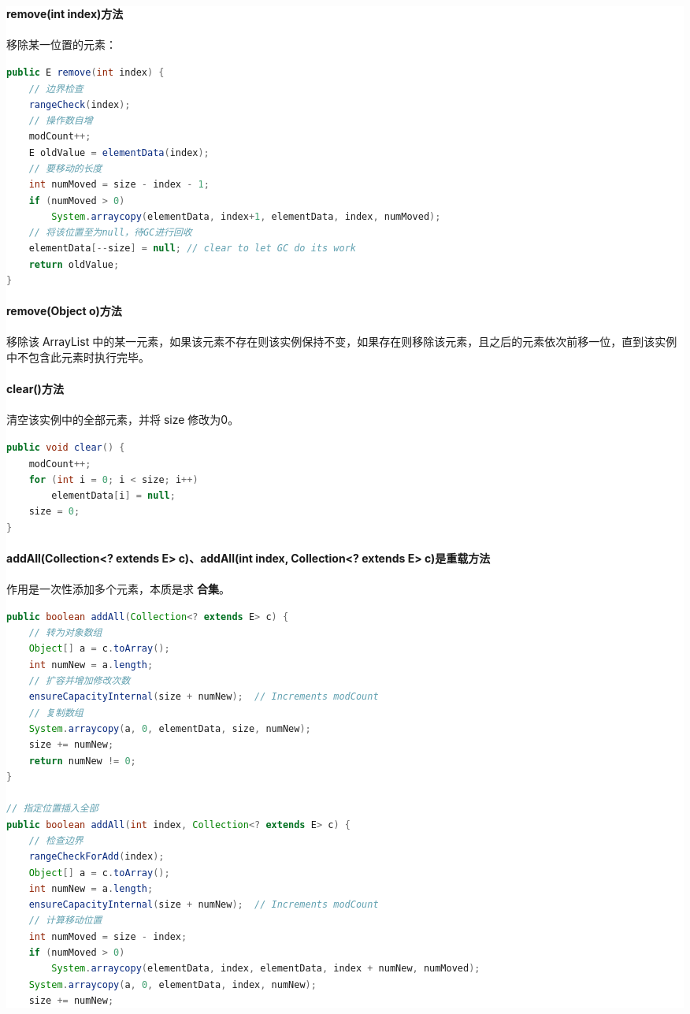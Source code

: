 #### remove(int index)方法

移除某一位置的元素：
```java
public E remove(int index) {
    // 边界检查
    rangeCheck(index);
    // 操作数自增
    modCount++;
    E oldValue = elementData(index);
    // 要移动的长度
    int numMoved = size - index - 1;
    if (numMoved > 0)
        System.arraycopy(elementData, index+1, elementData, index, numMoved);
    // 将该位置至为null，待GC进行回收
    elementData[--size] = null; // clear to let GC do its work
    return oldValue;
}
```

#### remove(Object o)方法

移除该 ArrayList 中的某一元素，如果该元素不存在则该实例保持不变，如果存在则移除该元素，且之后的元素依次前移一位，直到该实例中不包含此元素时执行完毕。

#### clear()方法

清空该实例中的全部元素，并将 size 修改为0。
```java
public void clear() {
    modCount++;
    for (int i = 0; i < size; i++)
        elementData[i] = null;
    size = 0;
}
```

#### addAll(Collection<? extends E> c)、addAll(int index, Collection<? extends E> c)是重载方法

作用是一次性添加多个元素，本质是求 **合集**。
```java
public boolean addAll(Collection<? extends E> c) {
    // 转为对象数组
    Object[] a = c.toArray();
    int numNew = a.length;
	// 扩容并增加修改次数
    ensureCapacityInternal(size + numNew);  // Increments modCount
	// 复制数组
    System.arraycopy(a, 0, elementData, size, numNew);
    size += numNew;
    return numNew != 0;
}

// 指定位置插入全部
public boolean addAll(int index, Collection<? extends E> c) {
    // 检查边界
	rangeCheckForAdd(index);
    Object[] a = c.toArray();
    int numNew = a.length;
    ensureCapacityInternal(size + numNew);  // Increments modCount
    // 计算移动位置
    int numMoved = size - index;
    if (numMoved > 0)
        System.arraycopy(elementData, index, elementData, index + numNew, numMoved);
    System.arraycopy(a, 0, elementData, index, numNew);
    size += numNew;
```